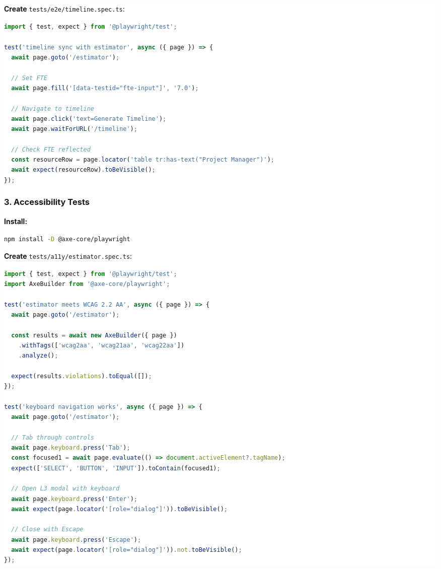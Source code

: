 **Create** `tests/e2e/timeline.spec.ts`:
```typescript
import { test, expect } from '@playwright/test';

test('timeline sync with estimator', async ({ page }) => {
  await page.goto('/estimator');

  // Set FTE
  await page.fill('[data-testid="fte-input"]', '7.0');

  // Navigate to timeline
  await page.click('text=Generate Timeline');
  await page.waitForURL('/timeline');

  // Check FTE reflected
  const resourceRow = page.locator('table tr:has-text("Project Manager")');
  await expect(resourceRow).toBeVisible();
});
```

### 3. Accessibility Tests

**Install:**
```bash
npm install -D @axe-core/playwright
```

**Create** `tests/a11y/estimator.spec.ts`:
```typescript
import { test, expect } from '@playwright/test';
import AxeBuilder from '@axe-core/playwright';

test('estimator meets WCAG 2.2 AA', async ({ page }) => {
  await page.goto('/estimator');

  const results = await new AxeBuilder({ page })
    .withTags(['wcag2aa', 'wcag21aa', 'wcag22aa'])
    .analyze();

  expect(results.violations).toEqual([]);
});

test('keyboard navigation works', async ({ page }) => {
  await page.goto('/estimator');

  // Tab through controls
  await page.keyboard.press('Tab');
  const focused1 = await page.evaluate(() => document.activeElement?.tagName);
  expect(['SELECT', 'BUTTON', 'INPUT']).toContain(focused1);

  // Open L3 modal with keyboard
  await page.keyboard.press('Enter');
  await expect(page.locator('[role="dialog"]')).toBeVisible();

  // Close with Escape
  await page.keyboard.press('Escape');
  await expect(page.locator('[role="dialog"]')).not.toBeVisible();
});
```


  [UserRole.VIEWER]: 0,
  [UserRole.EDITOR]: 1,
  [UserRole.OWNER]: 2,
  [UserRole.ADMIN]: 3,
